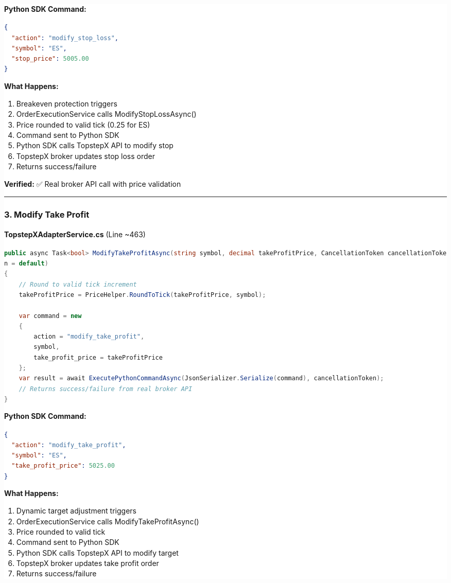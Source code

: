 **Python SDK Command:**
```json
{
  "action": "modify_stop_loss",
  "symbol": "ES",
  "stop_price": 5005.00
}
```

**What Happens:**
1. Breakeven protection triggers
2. OrderExecutionService calls ModifyStopLossAsync()
3. Price rounded to valid tick (0.25 for ES)
4. Command sent to Python SDK
5. Python SDK calls TopstepX API to modify stop
6. TopstepX broker updates stop loss order
7. Returns success/failure

**Verified:** ✅ Real broker API call with price validation

---

### 3. Modify Take Profit

**TopstepXAdapterService.cs** (Line ~463)
```csharp
public async Task<bool> ModifyTakeProfitAsync(string symbol, decimal takeProfitPrice, CancellationToken cancellationToken = default)
{
    // Round to valid tick increment
    takeProfitPrice = PriceHelper.RoundToTick(takeProfitPrice, symbol);
    
    var command = new
    {
        action = "modify_take_profit",
        symbol,
        take_profit_price = takeProfitPrice
    };
    var result = await ExecutePythonCommandAsync(JsonSerializer.Serialize(command), cancellationToken);
    // Returns success/failure from real broker API
}
```

**Python SDK Command:**
```json
{
  "action": "modify_take_profit",
  "symbol": "ES",
  "take_profit_price": 5025.00
}
```

**What Happens:**
1. Dynamic target adjustment triggers
2. OrderExecutionService calls ModifyTakeProfitAsync()
3. Price rounded to valid tick
4. Command sent to Python SDK
5. Python SDK calls TopstepX API to modify target
6. TopstepX broker updates take profit order
7. Returns success/failure
